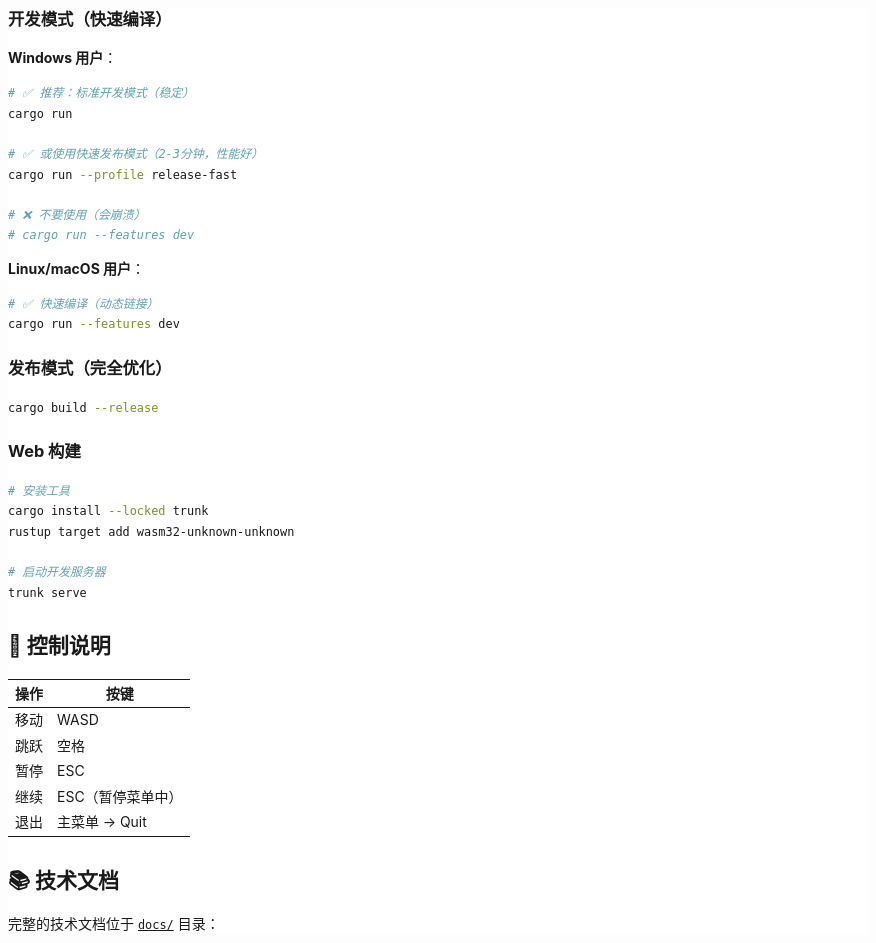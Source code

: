 ### 开发模式（快速编译）

**Windows 用户**：
```bash
# ✅ 推荐：标准开发模式（稳定）
cargo run

# ✅ 或使用快速发布模式（2-3分钟，性能好）
cargo run --profile release-fast

# ❌ 不要使用（会崩溃）
# cargo run --features dev
```

**Linux/macOS 用户**：
```bash
# ✅ 快速编译（动态链接）
cargo run --features dev
```

### 发布模式（完全优化）
```bash
cargo build --release
```

### Web 构建
```bash
# 安装工具
cargo install --locked trunk
rustup target add wasm32-unknown-unknown

# 启动开发服务器
trunk serve
```

## 🎯 控制说明

| 操作 | 按键 |
|------|------|
| 移动 | WASD |
| 跳跃 | 空格 |
| 暂停 | ESC |
| 继续 | ESC（暂停菜单中）|
| 退出 | 主菜单 → Quit |

## 📚 技术文档

完整的技术文档位于 [`docs/`](./docs/) 目录：
